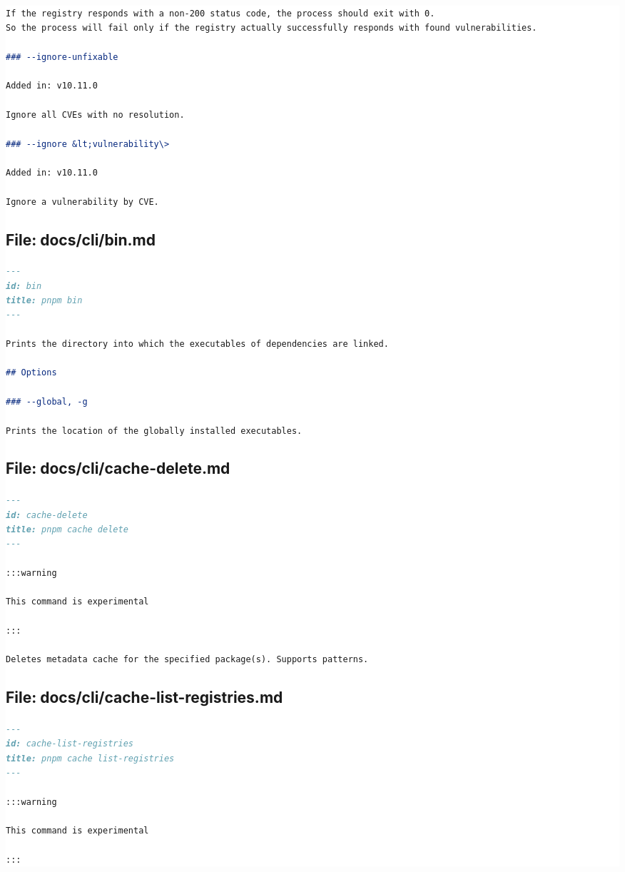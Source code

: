 ````markdown
If the registry responds with a non-200 status code, the process should exit with 0.
So the process will fail only if the registry actually successfully responds with found vulnerabilities.

### --ignore-unfixable

Added in: v10.11.0

Ignore all CVEs with no resolution.

### --ignore &lt;vulnerability\>

Added in: v10.11.0

Ignore a vulnerability by CVE.
````

## File: docs/cli/bin.md
````markdown
---
id: bin
title: pnpm bin
---

Prints the directory into which the executables of dependencies are linked.

## Options

### --global, -g

Prints the location of the globally installed executables.
````

## File: docs/cli/cache-delete.md
````markdown
---
id: cache-delete
title: pnpm cache delete
---

:::warning

This command is experimental

:::

Deletes metadata cache for the specified package(s). Supports patterns.
````

## File: docs/cli/cache-list-registries.md
````markdown
---
id: cache-list-registries
title: pnpm cache list-registries
---

:::warning

This command is experimental

:::

````